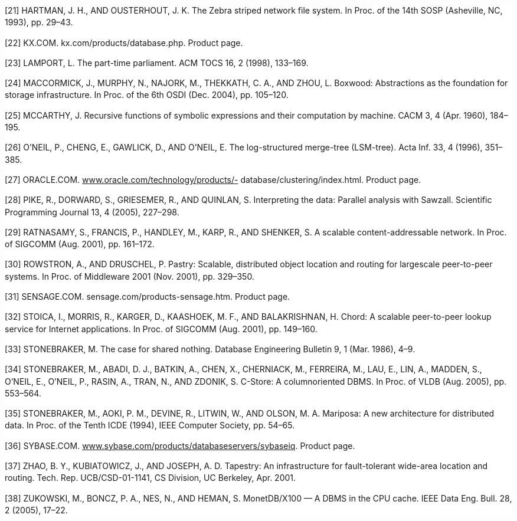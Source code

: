 [21] HARTMAN, J. H., AND OUSTERHOUT, J. K. The Zebra striped network file system. In Proc. of the 14th SOSP (Asheville, NC, 1993), pp. 29–43.

[22] KX.COM. kx.com/products/database.php. Product page.

[23] LAMPORT, L. The part-time parliament. ACM TOCS 16, 2 (1998), 133–169.

[24] MACCORMICK, J., MURPHY, N., NAJORK, M., THEKKATH, C. A., AND ZHOU, L. Boxwood: Abstractions as the foundation for storage infrastructure. In Proc. of the 6th OSDI (Dec. 2004), pp. 105–120.

[25] MCCARTHY, J. Recursive functions of symbolic expressions and their computation by machine. CACM 3, 4 (Apr. 1960), 184–195.

[26] O’NEIL, P., CHENG, E., GAWLICK, D., AND O’NEIL, E. The log-structured merge-tree (LSM-tree). Acta Inf. 33, 4 (1996), 351–385.

[27] ORACLE.COM. www.oracle.com/technology/products/- database/clustering/index.html. Product page.

[28] PIKE, R., DORWARD, S., GRIESEMER, R., AND QUINLAN, S. Interpreting the data: Parallel analysis with Sawzall. Scientific Programming Journal 13, 4 (2005), 227–298.

[29] RATNASAMY, S., FRANCIS, P., HANDLEY, M., KARP, R., AND SHENKER, S. A scalable content-addressable network. In Proc. of SIGCOMM (Aug. 2001), pp. 161–172.

[30] ROWSTRON, A., AND DRUSCHEL, P. Pastry: Scalable, distributed object location and routing for largescale peer-to-peer systems. In Proc. of Middleware 2001 (Nov. 2001), pp. 329–350.

[31] SENSAGE.COM. sensage.com/products-sensage.htm. Product page.

[32] STOICA, I., MORRIS, R., KARGER, D., KAASHOEK, M. F., AND BALAKRISHNAN, H. Chord: A scalable peer-to-peer lookup service for Internet applications. In Proc. of SIGCOMM (Aug. 2001), pp. 149–160.

[33] STONEBRAKER, M. The case for shared nothing. Database Engineering Bulletin 9, 1 (Mar. 1986), 4–9.

[34] STONEBRAKER, M., ABADI, D. J., BATKIN, A., CHEN, X., CHERNIACK, M., FERREIRA, M., LAU, E., LIN, A., MADDEN, S., O’NEIL, E., O’NEIL, P., RASIN, A., TRAN, N., AND ZDONIK, S. C-Store: A columnoriented DBMS. In Proc. of VLDB (Aug. 2005), pp. 553–564.

[35] STONEBRAKER, M., AOKI, P. M., DEVINE, R., LITWIN, W., AND OLSON, M. A. Mariposa: A new architecture for distributed data. In Proc. of the Tenth ICDE (1994), IEEE Computer Society, pp. 54–65.

[36] SYBASE.COM. www.sybase.com/products/databaseservers/sybaseiq. Product page.

[37] ZHAO, B. Y., KUBIATOWICZ, J., AND JOSEPH, A. D. Tapestry: An infrastructure for fault-tolerant wide-area location and routing. Tech. Rep. UCB/CSD-01-1141, CS Division, UC Berkeley, Apr. 2001.

[38] ZUKOWSKI, M., BONCZ, P. A., NES, N., AND HEMAN, S. MonetDB/X100 — A DBMS in the CPU cache. IEEE Data Eng. Bull. 28, 2 (2005), 17–22.

</div>